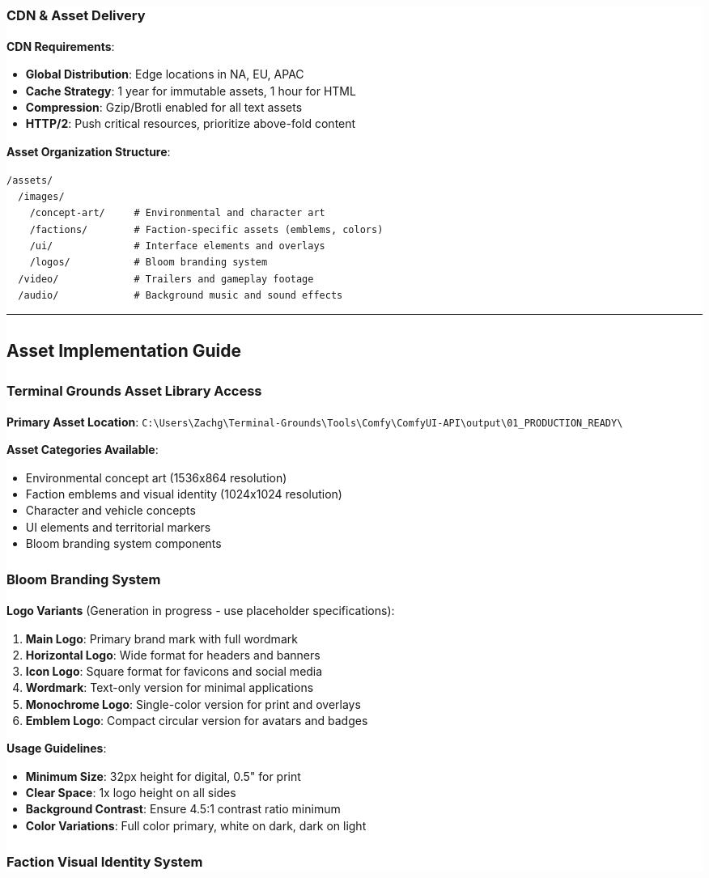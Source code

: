 ### CDN & Asset Delivery

**CDN Requirements**:
- **Global Distribution**: Edge locations in NA, EU, APAC
- **Cache Strategy**: 1 year for immutable assets, 1 hour for HTML
- **Compression**: Gzip/Brotli enabled for all text assets
- **HTTP/2**: Push critical resources, prioritize above-fold content

**Asset Organization Structure**:
```
/assets/
  /images/
    /concept-art/     # Environmental and character art
    /factions/        # Faction-specific assets (emblems, colors)
    /ui/              # Interface elements and overlays
    /logos/           # Bloom branding system
  /video/             # Trailers and gameplay footage
  /audio/             # Background music and sound effects
```

---

## Asset Implementation Guide

### Terminal Grounds Asset Library Access

**Primary Asset Location**: `C:\Users\Zachg\Terminal-Grounds\Tools\Comfy\ComfyUI-API\output\01_PRODUCTION_READY\`

**Asset Categories Available**:
- Environmental concept art (1536x864 resolution)
- Faction emblems and visual identity (1024x1024 resolution)
- Character and vehicle concepts
- UI elements and territorial markers
- Bloom branding system components

### Bloom Branding System

**Logo Variants** (Generation in progress - use placeholder specifications):
1. **Main Logo**: Primary brand mark with full wordmark
2. **Horizontal Logo**: Wide format for headers and banners
3. **Icon Logo**: Square format for favicons and social media
4. **Wordmark**: Text-only version for minimal applications
5. **Monochrome Logo**: Single-color version for print and overlays
6. **Emblem Logo**: Compact circular version for avatars and badges

**Usage Guidelines**:
- **Minimum Size**: 32px height for digital, 0.5" for print
- **Clear Space**: 1x logo height on all sides
- **Background Contrast**: Ensure 4.5:1 contrast ratio minimum
- **Color Variations**: Full color primary, white on dark, dark on light

### Faction Visual Identity System
